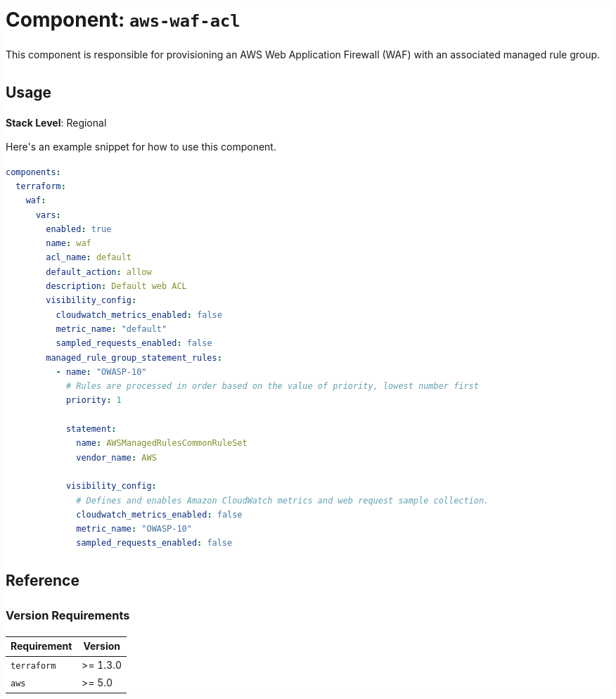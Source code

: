 # Component: `aws-waf-acl`

This component is responsible for provisioning an AWS Web Application Firewall (WAF) with an associated managed rule
group.

## Usage

**Stack Level**: Regional

Here's an example snippet for how to use this component.

```yaml
components:
  terraform:
    waf:
      vars:
        enabled: true
        name: waf
        acl_name: default
        default_action: allow
        description: Default web ACL
        visibility_config:
          cloudwatch_metrics_enabled: false
          metric_name: "default"
          sampled_requests_enabled: false
        managed_rule_group_statement_rules:
          - name: "OWASP-10"
            # Rules are processed in order based on the value of priority, lowest number first
            priority: 1

            statement:
              name: AWSManagedRulesCommonRuleSet
              vendor_name: AWS

            visibility_config:
              # Defines and enables Amazon CloudWatch metrics and web request sample collection.
              cloudwatch_metrics_enabled: false
              metric_name: "OWASP-10"
              sampled_requests_enabled: false
```





## Reference

### Version Requirements

| Requirement | Version |
| --- | --- |
| `terraform` | >= 1.3.0 |
| `aws` | >= 5.0 |
